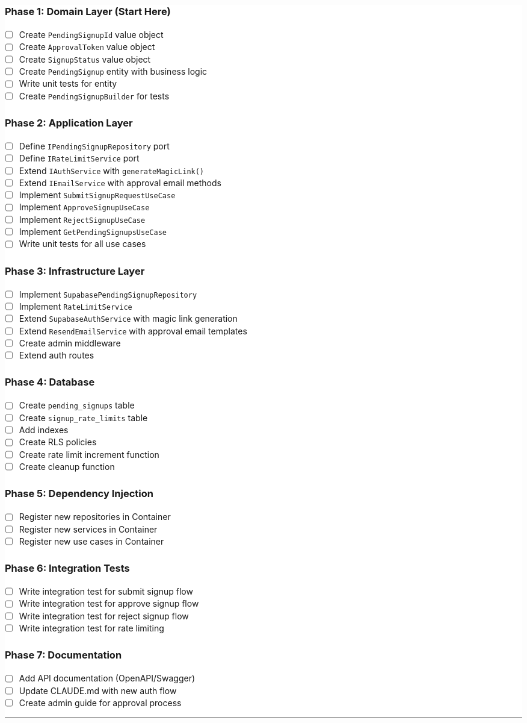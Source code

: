 ### Phase 1: Domain Layer (Start Here)
- [ ] Create `PendingSignupId` value object
- [ ] Create `ApprovalToken` value object
- [ ] Create `SignupStatus` value object
- [ ] Create `PendingSignup` entity with business logic
- [ ] Write unit tests for entity
- [ ] Create `PendingSignupBuilder` for tests

### Phase 2: Application Layer
- [ ] Define `IPendingSignupRepository` port
- [ ] Define `IRateLimitService` port
- [ ] Extend `IAuthService` with `generateMagicLink()`
- [ ] Extend `IEmailService` with approval email methods
- [ ] Implement `SubmitSignupRequestUseCase`
- [ ] Implement `ApproveSignupUseCase`
- [ ] Implement `RejectSignupUseCase`
- [ ] Implement `GetPendingSignupsUseCase`
- [ ] Write unit tests for all use cases

### Phase 3: Infrastructure Layer
- [ ] Implement `SupabasePendingSignupRepository`
- [ ] Implement `RateLimitService`
- [ ] Extend `SupabaseAuthService` with magic link generation
- [ ] Extend `ResendEmailService` with approval email templates
- [ ] Create admin middleware
- [ ] Extend auth routes

### Phase 4: Database
- [ ] Create `pending_signups` table
- [ ] Create `signup_rate_limits` table
- [ ] Add indexes
- [ ] Create RLS policies
- [ ] Create rate limit increment function
- [ ] Create cleanup function

### Phase 5: Dependency Injection
- [ ] Register new repositories in Container
- [ ] Register new services in Container
- [ ] Register new use cases in Container

### Phase 6: Integration Tests
- [ ] Write integration test for submit signup flow
- [ ] Write integration test for approve signup flow
- [ ] Write integration test for reject signup flow
- [ ] Write integration test for rate limiting

### Phase 7: Documentation
- [ ] Add API documentation (OpenAPI/Swagger)
- [ ] Update CLAUDE.md with new auth flow
- [ ] Create admin guide for approval process

---